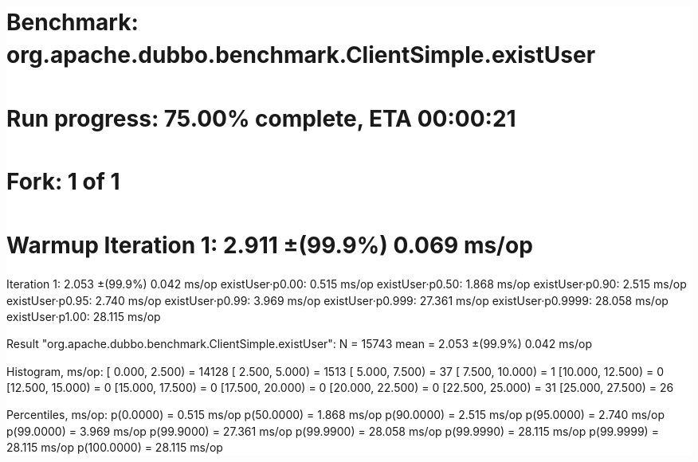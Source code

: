 # Benchmark: org.apache.dubbo.benchmark.ClientSimple.existUser

# Run progress: 75.00% complete, ETA 00:00:21
# Fork: 1 of 1
# Warmup Iteration   1: 2.911 ±(99.9%) 0.069 ms/op
Iteration   1: 2.053 ±(99.9%) 0.042 ms/op
                 existUser·p0.00:   0.515 ms/op
                 existUser·p0.50:   1.868 ms/op
                 existUser·p0.90:   2.515 ms/op
                 existUser·p0.95:   2.740 ms/op
                 existUser·p0.99:   3.969 ms/op
                 existUser·p0.999:  27.361 ms/op
                 existUser·p0.9999: 28.058 ms/op
                 existUser·p1.00:   28.115 ms/op



Result "org.apache.dubbo.benchmark.ClientSimple.existUser":
  N = 15743
  mean =      2.053 ±(99.9%) 0.042 ms/op

  Histogram, ms/op:
    [ 0.000,  2.500) = 14128 
    [ 2.500,  5.000) = 1513 
    [ 5.000,  7.500) = 37 
    [ 7.500, 10.000) = 1 
    [10.000, 12.500) = 0 
    [12.500, 15.000) = 0 
    [15.000, 17.500) = 0 
    [17.500, 20.000) = 0 
    [20.000, 22.500) = 0 
    [22.500, 25.000) = 31 
    [25.000, 27.500) = 26 

  Percentiles, ms/op:
      p(0.0000) =      0.515 ms/op
     p(50.0000) =      1.868 ms/op
     p(90.0000) =      2.515 ms/op
     p(95.0000) =      2.740 ms/op
     p(99.0000) =      3.969 ms/op
     p(99.9000) =     27.361 ms/op
     p(99.9900) =     28.058 ms/op
     p(99.9990) =     28.115 ms/op
     p(99.9999) =     28.115 ms/op
    p(100.0000) =     28.115 ms/op

